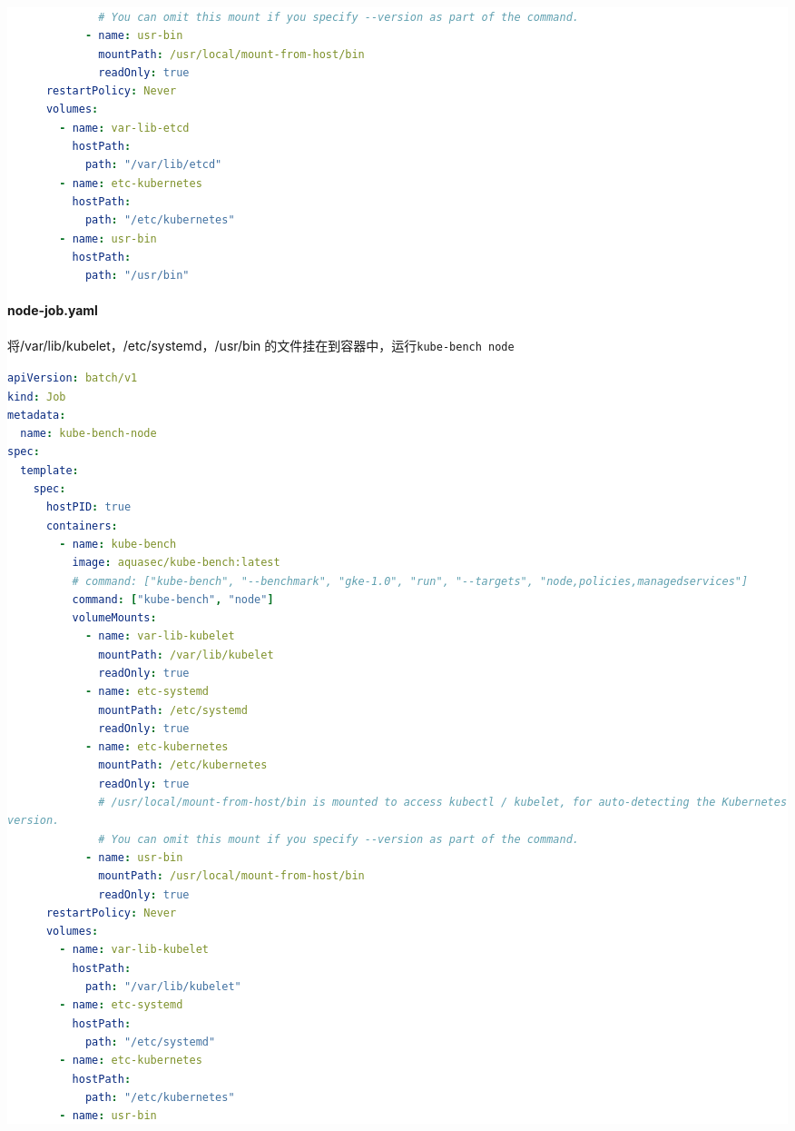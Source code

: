 ```yaml
              # You can omit this mount if you specify --version as part of the command.
            - name: usr-bin
              mountPath: /usr/local/mount-from-host/bin
              readOnly: true
      restartPolicy: Never
      volumes:
        - name: var-lib-etcd
          hostPath:
            path: "/var/lib/etcd"
        - name: etc-kubernetes
          hostPath:
            path: "/etc/kubernetes"
        - name: usr-bin
          hostPath:
            path: "/usr/bin"
```

#### node-job.yaml

将/var/lib/kubelet，/etc/systemd，/usr/bin 的文件挂在到容器中，运行`kube-bench node`

```yaml
apiVersion: batch/v1
kind: Job
metadata:
  name: kube-bench-node
spec:
  template:
    spec:
      hostPID: true
      containers:
        - name: kube-bench
          image: aquasec/kube-bench:latest
          # command: ["kube-bench", "--benchmark", "gke-1.0", "run", "--targets", "node,policies,managedservices"]
          command: ["kube-bench", "node"]
          volumeMounts:
            - name: var-lib-kubelet
              mountPath: /var/lib/kubelet
              readOnly: true
            - name: etc-systemd
              mountPath: /etc/systemd
              readOnly: true
            - name: etc-kubernetes
              mountPath: /etc/kubernetes
              readOnly: true
              # /usr/local/mount-from-host/bin is mounted to access kubectl / kubelet, for auto-detecting the Kubernetes version.
              # You can omit this mount if you specify --version as part of the command.
            - name: usr-bin
              mountPath: /usr/local/mount-from-host/bin
              readOnly: true
      restartPolicy: Never
      volumes:
        - name: var-lib-kubelet
          hostPath:
            path: "/var/lib/kubelet"
        - name: etc-systemd
          hostPath:
            path: "/etc/systemd"
        - name: etc-kubernetes
          hostPath:
            path: "/etc/kubernetes"
        - name: usr-bin
```